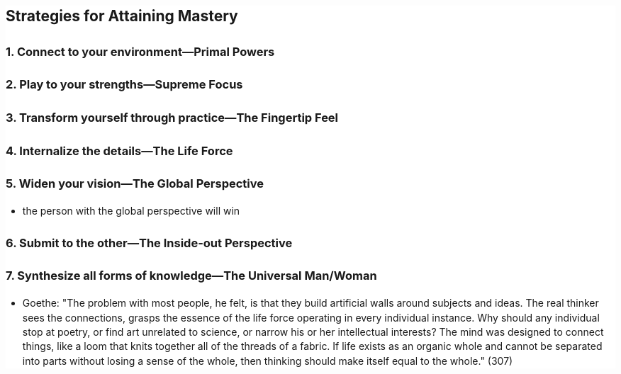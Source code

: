 
## Strategies for Attaining Mastery
### 1. Connect to your environment—Primal Powers
### 2. Play to your strengths—Supreme Focus
### 3. Transform yourself through practice—The Fingertip Feel
### 4. Internalize the details—The Life Force
### 5. Widen your vision—The Global Perspective
- the person with the global perspective will win 

### 6. Submit to the other—The Inside-out Perspective
### 7. Synthesize all forms of knowledge—The Universal Man/Woman
- Goethe: "The problem with most people, he felt, is that they build artificial walls around subjects and ideas. The real thinker sees the connections, grasps the essence of the life force operating in every individual instance. Why should any individual stop at poetry, or find art unrelated to science, or narrow his or her intellectual interests? The mind was designed to connect things, like a loom that knits together all of the threads of a fabric. If life exists as an organic whole and cannot be separated into parts without losing a sense of the whole, then thinking should make itself equal to the whole." (307)

